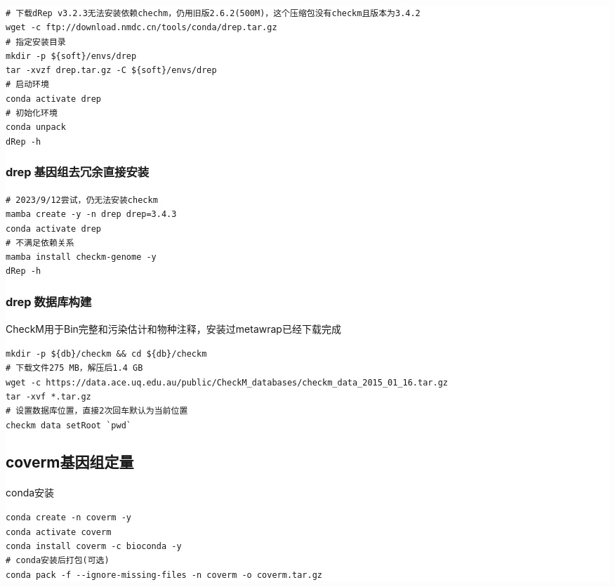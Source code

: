     # 下载dRep v3.2.3无法安装依赖chechm，仍用旧版2.6.2(500M)，这个压缩包没有checkm且版本为3.4.2
    wget -c ftp://download.nmdc.cn/tools/conda/drep.tar.gz
    # 指定安装目录
    mkdir -p ${soft}/envs/drep
    tar -xvzf drep.tar.gz -C ${soft}/envs/drep
    # 启动环境
    conda activate drep
    # 初始化环境
    conda unpack
    dRep -h

### drep 基因组去冗余直接安装

    # 2023/9/12尝试，仍无法安装checkm
    mamba create -y -n drep drep=3.4.3
    conda activate drep
    # 不满足依赖关系
    mamba install checkm-genome -y
    dRep -h

### drep 数据库构建

CheckM用于Bin完整和污染估计和物种注释，安装过metawrap已经下载完成

    mkdir -p ${db}/checkm && cd ${db}/checkm
    # 下载文件275 MB，解压后1.4 GB
    wget -c https://data.ace.uq.edu.au/public/CheckM_databases/checkm_data_2015_01_16.tar.gz
    tar -xvf *.tar.gz
    # 设置数据库位置，直接2次回车默认为当前位置
    checkm data setRoot `pwd`

## coverm基因组定量

conda安装

    conda create -n coverm -y
    conda activate coverm
    conda install coverm -c bioconda -y
    # conda安装后打包(可选)
    conda pack -f --ignore-missing-files -n coverm -o coverm.tar.gz
